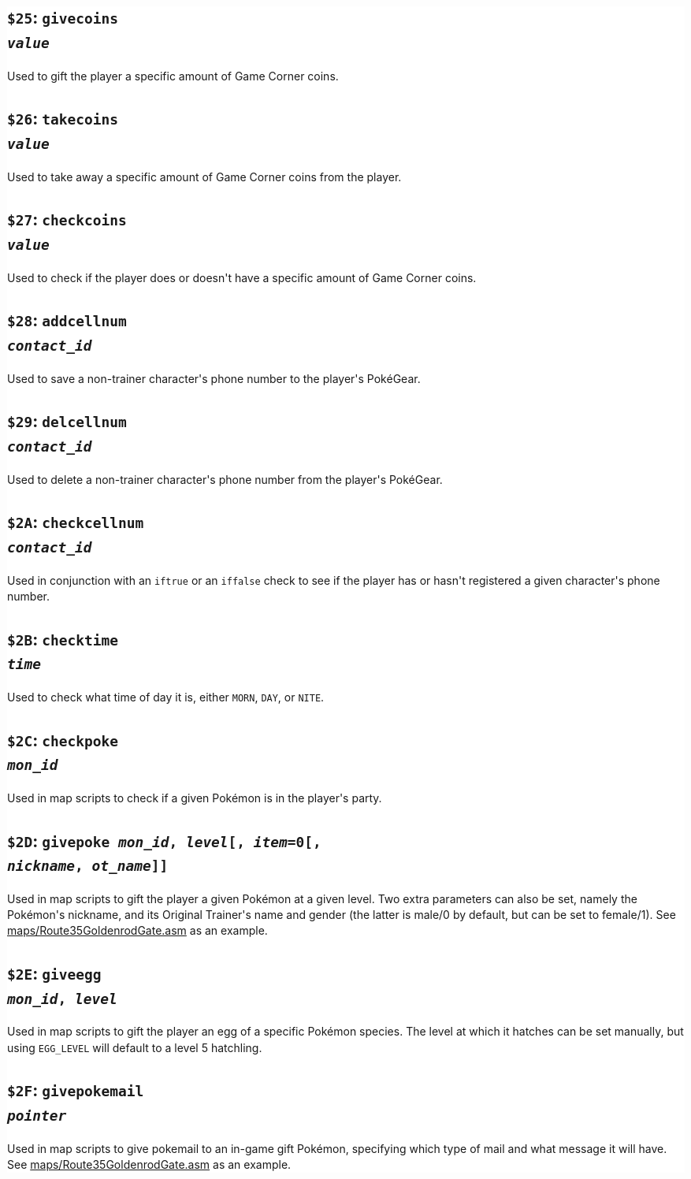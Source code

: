 
## `$25`: <code>givecoins <i>value</i></code>
Used to gift the player a specific amount of Game Corner coins.


## `$26`: <code>takecoins <i>value</i></code>
Used to take away a specific amount of Game Corner coins from the player.


## `$27`: <code>checkcoins <i>value</i></code>
Used to check if the player does or doesn't have a specific amount of Game Corner coins.


## `$28`: <code>addcellnum <i>contact_id</i></code>
Used to save a non-trainer character's phone number to the player's PokéGear.


## `$29`: <code>delcellnum <i>contact_id</i></code>
Used to delete a non-trainer character's phone number from the player's PokéGear.


## `$2A`: <code>checkcellnum <i>contact_id</i></code>
Used in conjunction with an `iftrue` or an `iffalse` check to see if the player has or hasn't registered a given character's phone number.


## `$2B`: <code>checktime <i>time</i></code>
Used to check what time of day it is, either `MORN`, `DAY`, or `NITE`.


## `$2C`: <code>checkpoke <i>mon_id</i></code>
Used in map scripts to check if a given Pokémon is in the player's party.


## `$2D`: <code>givepoke <i>mon_id</i>, <i>level</i>[, <i>item</i>=0[, <i>nickname</i>, <i>ot_name</i>]]</code>
Used in map scripts to gift the player a given Pokémon at a given level. Two extra parameters can also be set, namely the Pokémon's nickname, and its Original Trainer's name and gender (the latter is male/0 by default, but can be set to female/1). See [maps/Route35GoldenrodGate.asm](https://github.com/pret/pokecrystal/blob/master/maps/Route35GoldenrodGate.asm#L31) as an example.


## `$2E`: <code>giveegg <i>mon_id</i>, <i>level</i></code>
Used in map scripts to gift the player an egg of a specific Pokémon species. The level at which it hatches can be set manually, but using `EGG_LEVEL` will default to a level 5 hatchling.


## `$2F`: <code>givepokemail <i>pointer</i></code>
Used in map scripts to give pokemail to an in-game gift Pokémon, specifying which type of mail and what message it will have. See [maps/Route35GoldenrodGate.asm](https://github.com/pret/pokecrystal/blob/master/maps/Route35GoldenrodGate.asm#L32) as an example.
